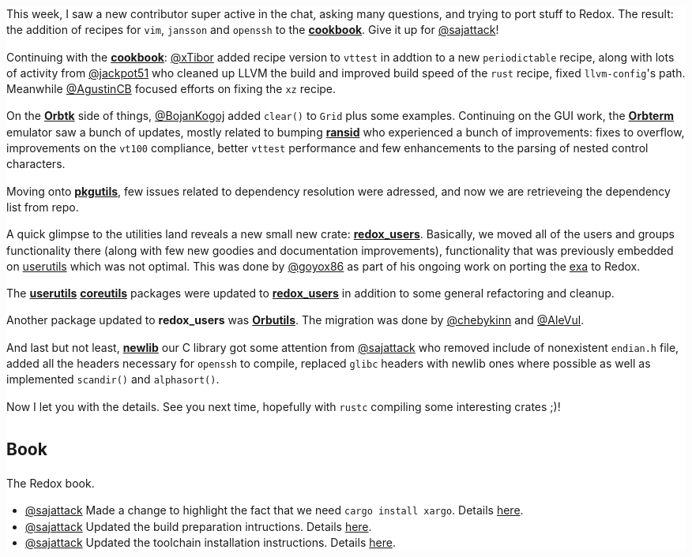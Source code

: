 This week, I saw a new contributor super active in the chat, asking many questions, and trying to port stuff to Redox. The result: the addition of recipes for `vim`, `jansson` and `openssh` to the [**cookbook**](https://github.com/redox-os/cookbook). Give it up for [@sajattack](https://github.com/sajattack)!

Continuing with the [**cookbook**](https://github.com/redox-os/cookbook): [@xTibor](https://github.com/xTibor) added recipe version to `vttest` in addtion to a new `periodictable` recipe, along with lots of activity from [@jackpot51](https://github.com/jackpot51) who cleaned up LLVM the build and improved build speed of the `rust` recipe, fixed `llvm-config`'s path. Meanwhile [@AgustinCB](https://github.com/AgustinCB) focused efforts on fixing the `xz` recipe.

On the [**Orbtk**](https://github.com/redox-os/orbtk) side of things, [@BojanKogoj](https://github.com/BojanKogoj) added `clear()` to `Grid` plus some examples. Continuing on the GUI work, the [**Orbterm**](https://github.com/redox-os/orbterm) emulator saw a bunch of updates, mostly related to bumping [**ransid**](https://github.com/redox-os/ransid) who experienced a bunch of improvements: fixes to overflow, improvements on the `vt100` compliance, better `vttest` performance and few enhancements to the parsing of nested control characters.

Moving onto [**pkgutils**](https://github.com/redox-os/pkgutils), few issues related to dependency resolution were adressed, and now we are retrieveing the dependency list from repo.

A quick glimpse to the utilities land reveals a new small new crate: [**redox_users**](https://github.com/redox-os/users). Basically, we moved all of the users and groups functionality there (along with few new goodies and documentation improvements), functionality that was previously embedded on [userutils](https://github.com/redox-os/userutils) which was not optimal. This was done by [@goyox86](https://github.com/goyox86) as part of his ongoing work on porting the [exa](https://github.com/ogham/exa) to Redox.

The [**userutils**](https://github.com/redox-os/userutils) [**coreutils**](https://github.com/redox-os/coreutils/) packages were updated to [**redox_users**](https://github.com/redox-os/users) in addition to some general refactoring and cleanup.

Another package updated to **redox_users** was [**Orbutils**](https://github.com/redox-os/coreutils/). The migration was done by [@chebykinn](https://github.com/chebykinn) and [@AleVul](https://github.com/AleVul).

And last but not least, [**newlib**](https://github.com/redox-os/newlib) our C library got some attention from [@sajattack](https://github.com/sajattack) who removed include of nonexistent `endian.h` file, added all the headers necessary for `openssh` to compile, replaced `glibc` headers with newlib ones where possible as well as implemented `scandir()` and `alphasort()`.

Now I let you with the details. See you next time, hopefully with `rustc` compiling some interesting crates ;)!

## Book

The Redox book.

- [@sajattack](https://github.com/sajattack) Made a change to highlight the fact that we need `cargo install xargo`. Details [here](https://github.com/redox-os/book/commit/12e3c55d8536b13445da0688f607f366b75c41e5).
- [@sajattack](https://github.com/sajattack) Updated the build preparation intructions. Details [here](https://github.com/redox-os/book/commit/040ff9ca62a9c7c79b1a7768f34b7a222a4006e3).
- [@sajattack](https://github.com/sajattack) Updated the toolchain installation instructions. Details [here](https://github.com/redox-os/book/commit/e387551b36000acb22ca31a9be8f7f2d9d154475).
